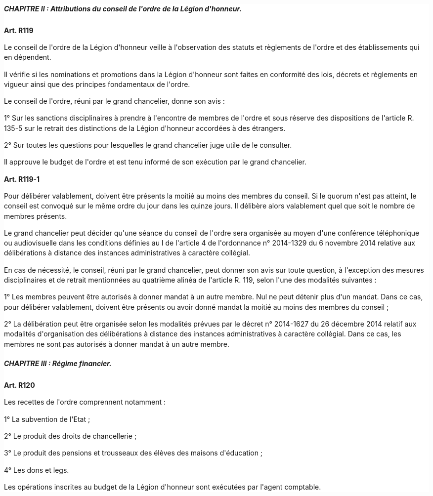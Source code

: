 ##### CHAPITRE II : Attributions du conseil de l'ordre de la Légion d'honneur.

**Art. R119**

Le conseil de l'ordre de la Légion d'honneur veille à l'observation des statuts et règlements de l'ordre et des établissements qui en dépendent.

Il vérifie si les nominations et promotions dans la Légion d'honneur sont faites en conformité des lois, décrets et règlements en vigueur ainsi que des principes fondamentaux de l'ordre.

Le conseil de l'ordre, réuni par le grand chancelier, donne son avis :

1° Sur les sanctions disciplinaires à prendre à l'encontre de membres de l'ordre et sous réserve des dispositions de l'article R. 135-5 sur le retrait des distinctions de la Légion d'honneur accordées à des étrangers.

2° Sur toutes les questions pour lesquelles le grand chancelier juge utile de le consulter.

Il approuve le budget de l'ordre et est tenu informé de son exécution par le grand chancelier.

**Art. R119-1**

Pour délibérer valablement, doivent être présents la moitié au moins des membres du conseil. Si le quorum n'est pas atteint, le conseil est convoqué sur le même ordre du jour dans les quinze jours. Il délibère alors valablement quel que soit le nombre de membres présents.

Le grand chancelier peut décider qu'une séance du conseil de l'ordre sera organisée au moyen d'une conférence téléphonique ou audiovisuelle dans les conditions définies au I de l'article 4 de l'ordonnance n° 2014-1329 du 6 novembre 2014 relative aux délibérations à distance des instances administratives à caractère collégial.

En cas de nécessité, le conseil, réuni par le grand chancelier, peut donner son avis sur toute question, à l'exception des mesures disciplinaires et de retrait mentionnées au quatrième alinéa de l'article R. 119, selon l'une des modalités suivantes :

1° Les membres peuvent être autorisés à donner mandat à un autre membre. Nul ne peut détenir plus d'un mandat. Dans ce cas, pour délibérer valablement, doivent être présents ou avoir donné mandat la moitié au moins des membres du conseil ;

2° La délibération peut être organisée selon les modalités prévues par le décret n° 2014-1627 du 26 décembre 2014 relatif aux modalités d'organisation des délibérations à distance des instances administratives à caractère collégial. Dans ce cas, les membres ne sont pas autorisés à donner mandat à un autre membre.

##### CHAPITRE III : Régime financier.

**Art. R120**

Les recettes de l'ordre comprennent notamment :

1° La subvention de l'Etat ;

2° Le produit des droits de chancellerie ;

3° Le produit des pensions et trousseaux des élèves des maisons d'éducation ;

4° Les dons et legs.

Les opérations inscrites au budget de la Légion d'honneur sont exécutées par l'agent comptable.
